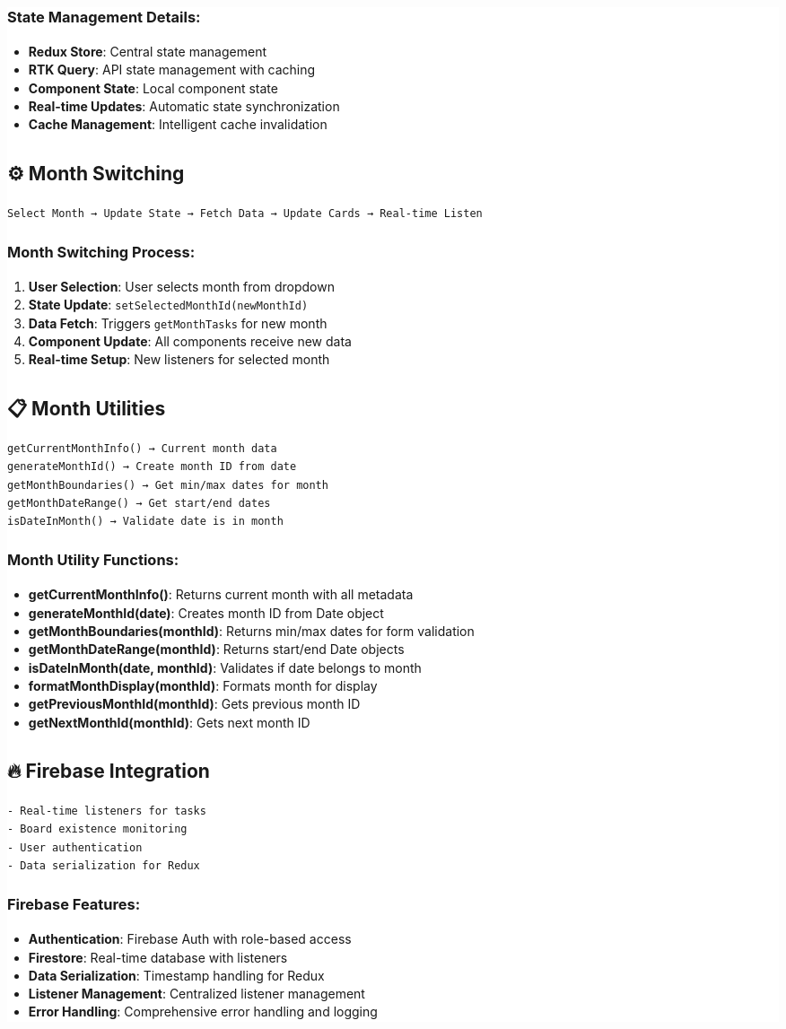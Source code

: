 ### **State Management Details:**
- **Redux Store**: Central state management
- **RTK Query**: API state management with caching
- **Component State**: Local component state
- **Real-time Updates**: Automatic state synchronization
- **Cache Management**: Intelligent cache invalidation

## ⚙️ **Month Switching**
```
Select Month → Update State → Fetch Data → Update Cards → Real-time Listen
```

### **Month Switching Process:**
1. **User Selection**: User selects month from dropdown
2. **State Update**: `setSelectedMonthId(newMonthId)`
3. **Data Fetch**: Triggers `getMonthTasks` for new month
4. **Component Update**: All components receive new data
5. **Real-time Setup**: New listeners for selected month

## 📋 **Month Utilities**
```
getCurrentMonthInfo() → Current month data
generateMonthId() → Create month ID from date
getMonthBoundaries() → Get min/max dates for month
getMonthDateRange() → Get start/end dates
isDateInMonth() → Validate date is in month
```

### **Month Utility Functions:**
- **getCurrentMonthInfo()**: Returns current month with all metadata
- **generateMonthId(date)**: Creates month ID from Date object
- **getMonthBoundaries(monthId)**: Returns min/max dates for form validation
- **getMonthDateRange(monthId)**: Returns start/end Date objects
- **isDateInMonth(date, monthId)**: Validates if date belongs to month
- **formatMonthDisplay(monthId)**: Formats month for display
- **getPreviousMonthId(monthId)**: Gets previous month ID
- **getNextMonthId(monthId)**: Gets next month ID

## 🔥 **Firebase Integration**
```
- Real-time listeners for tasks
- Board existence monitoring
- User authentication
- Data serialization for Redux
```

### **Firebase Features:**
- **Authentication**: Firebase Auth with role-based access
- **Firestore**: Real-time database with listeners
- **Data Serialization**: Timestamp handling for Redux
- **Listener Management**: Centralized listener management
- **Error Handling**: Comprehensive error handling and logging

